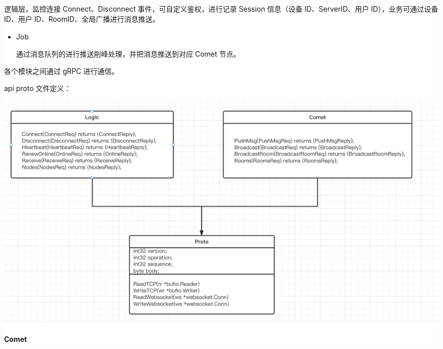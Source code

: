   逻辑层，监控连接 Connect、Disconnect 事件，可自定义鉴权，进行记录 Session 信息（设备 ID、ServerID、用户 ID），业务可通过设备 ID、用户 ID、RoomID、全局广播进行消息推送。

- Job

  通过消息队列的进行推送削峰处理，并把消息推送到对应 Comet 节点。

各个模块之间通过 gRPC 进行通信。

api proto 文件定义：

![protobuf](../../.go_study/assets/go_advanced/im-net-7.png)

#### Comet
